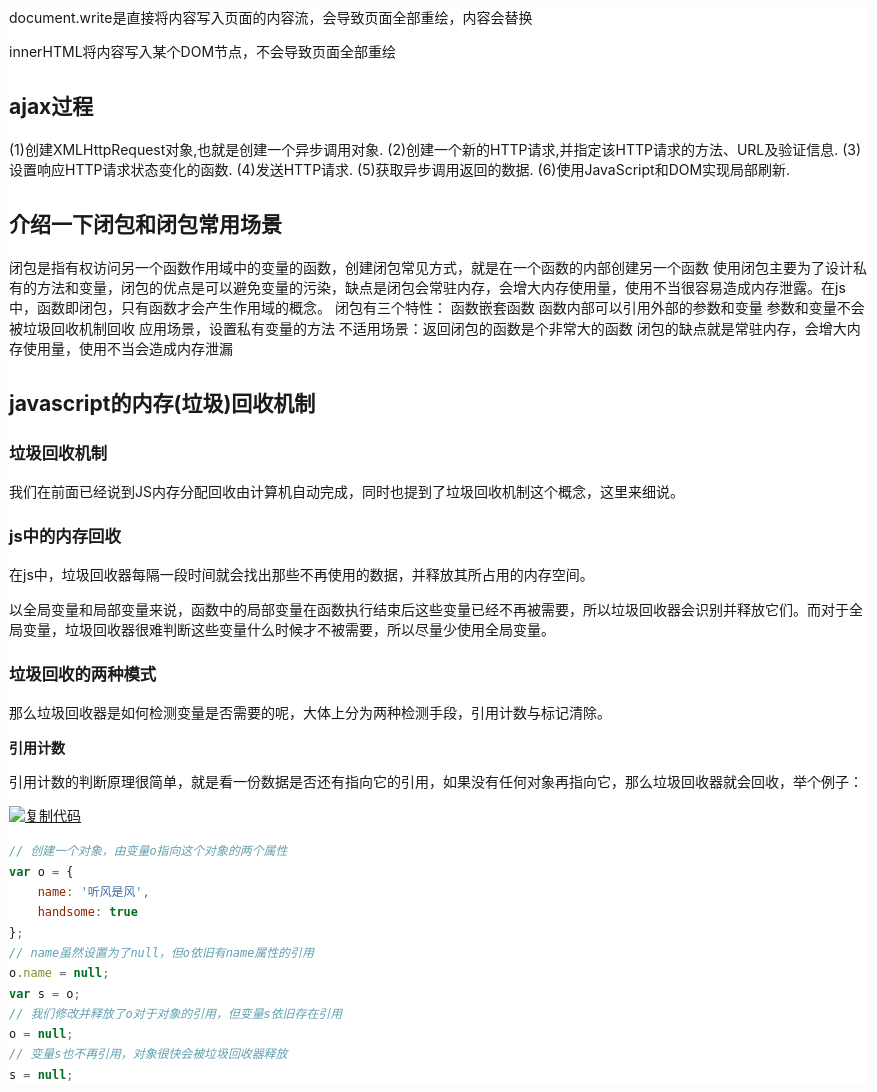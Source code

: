 document.write是直接将内容写入页面的内容流，会导致页面全部重绘，内容会替换

innerHTML将内容写入某个DOM节点，不会导致页面全部重绘

## ajax过程

(1)创建XMLHttpRequest对象,也就是创建一个异步调用对象.
(2)创建一个新的HTTP请求,并指定该HTTP请求的方法、URL及验证信息.
(3)设置响应HTTP请求状态变化的函数.
(4)发送HTTP请求.
(5)获取异步调用返回的数据.
(6)使用JavaScript和DOM实现局部刷新.

## 介绍一下闭包和闭包常用场景

闭包是指有权访问另一个函数作用域中的变量的函数，创建闭包常见方式，就是在一个函数的内部创建另一个函数
使用闭包主要为了设计私有的方法和变量，闭包的优点是可以避免变量的污染，缺点是闭包会常驻内存，会增大内存使用量，使用不当很容易造成内存泄露。在js中，函数即闭包，只有函数才会产生作用域的概念。
闭包有三个特性：
    函数嵌套函数
    函数内部可以引用外部的参数和变量
    参数和变量不会被垃圾回收机制回收
应用场景，设置私有变量的方法
不适用场景：返回闭包的函数是个非常大的函数
闭包的缺点就是常驻内存，会增大内存使用量，使用不当会造成内存泄漏

## javascript的内存(垃圾)回收机制

### 垃圾回收机制

我们在前面已经说到JS内存分配回收由计算机自动完成，同时也提到了垃圾回收机制这个概念，这里来细说。

### js中的内存回收

在js中，垃圾回收器每隔一段时间就会找出那些不再使用的数据，并释放其所占用的内存空间。

以全局变量和局部变量来说，函数中的局部变量在函数执行结束后这些变量已经不再被需要，所以垃圾回收器会识别并释放它们。而对于全局变量，垃圾回收器很难判断这些变量什么时候才不被需要，所以尽量少使用全局变量。

### 垃圾回收的两种模式

那么垃圾回收器是如何检测变量是否需要的呢，大体上分为两种检测手段，引用计数与标记清除。

**引用计数**

引用计数的判断原理很简单，就是看一份数据是否还有指向它的引用，如果没有任何对象再指向它，那么垃圾回收器就会回收，举个例子：

[![复制代码](https://common.cnblogs.com/images/copycode.gif)](javascript:void(0);)

```js
// 创建一个对象，由变量o指向这个对象的两个属性
var o = {
    name: '听风是风',
    handsome: true
};
// name虽然设置为了null，但o依旧有name属性的引用
o.name = null;
var s = o;
// 我们修改并释放了o对于对象的引用，但变量s依旧存在引用
o = null;
// 变量s也不再引用，对象很快会被垃圾回收器释放
s = null;
```

